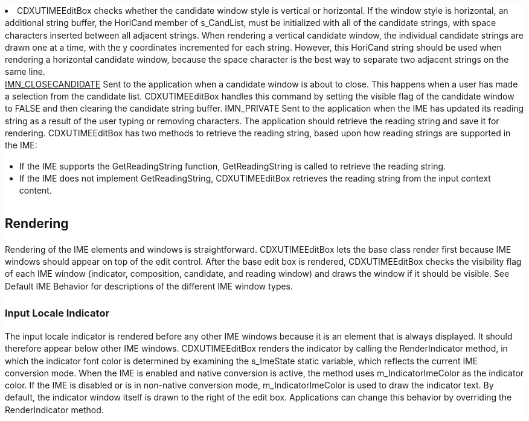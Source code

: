 <li>CDXUTIMEEditBox checks whether the candidate window style is vertical or horizontal. If the window style is horizontal, an additional string buffer, the HoriCand member of s_CandList, must be initialized with all of the candidate strings, with space characters inserted between all adjacent strings. When rendering a vertical candidate window, the individual candidate strings are drawn one at a time, with the y coordinates incremented for each string. However, this HoriCand string should be used when rendering a horizontal candidate window, because the space character is the best way to separate two adjacent strings on the same line.</li>
</ol></td>
</tr>
<tr class="odd">
<td><a href="https://docs.microsoft.com/windows/desktop/Intl/imn-closecandidate">IMN_CLOSECANDIDATE</a></td>
<td>Sent to the application when a candidate window is about to close. This happens when a user has made a selection from the candidate list. CDXUTIMEEditBox handles this command by setting the visible flag of the candidate window to FALSE and then clearing the candidate string buffer.</td>
</tr>
<tr class="even">
<td>IMN_PRIVATE</td>
<td>Sent to the application when the IME has updated its reading string as a result of the user typing or removing characters. The application should retrieve the reading string and save it for rendering. CDXUTIMEEditBox has two methods to retrieve the reading string, based upon how reading strings are supported in the IME: <br/>
<ul>
<li>If the IME supports the GetReadingString function, GetReadingString is called to retrieve the reading string.</li>
<li>If the IME does not implement GetReadingString, CDXUTIMEEditBox retrieves the reading string from the input context content.</li>
</ul></td>
</tr>
</tbody>
</table>



 

## Rendering

Rendering of the IME elements and windows is straightforward. CDXUTIMEEditBox lets the base class render first because IME windows should appear on top of the edit control. After the base edit box is rendered, CDXUTIMEEditBox checks the visibility flag of each IME window (indicator, composition, candidate, and reading window) and draws the window if it should be visible. See Default IME Behavior for descriptions of the different IME window types.

### Input Locale Indicator

The input locale indicator is rendered before any other IME windows because it is an element that is always displayed. It should therefore appear below other IME windows. CDXUTIMEEditBox renders the indicator by calling the RenderIndicator method, in which the indicator font color is determined by examining the s\_ImeState static variable, which reflects the current IME conversion mode. When the IME is enabled and native conversion is active, the method uses m\_IndicatorImeColor as the indicator color. If the IME is disabled or is in non-native conversion mode, m\_IndicatorImeColor is used to draw the indicator text. By default, the indicator window itself is drawn to the right of the edit box. Applications can change this behavior by overriding the RenderIndicator method.
